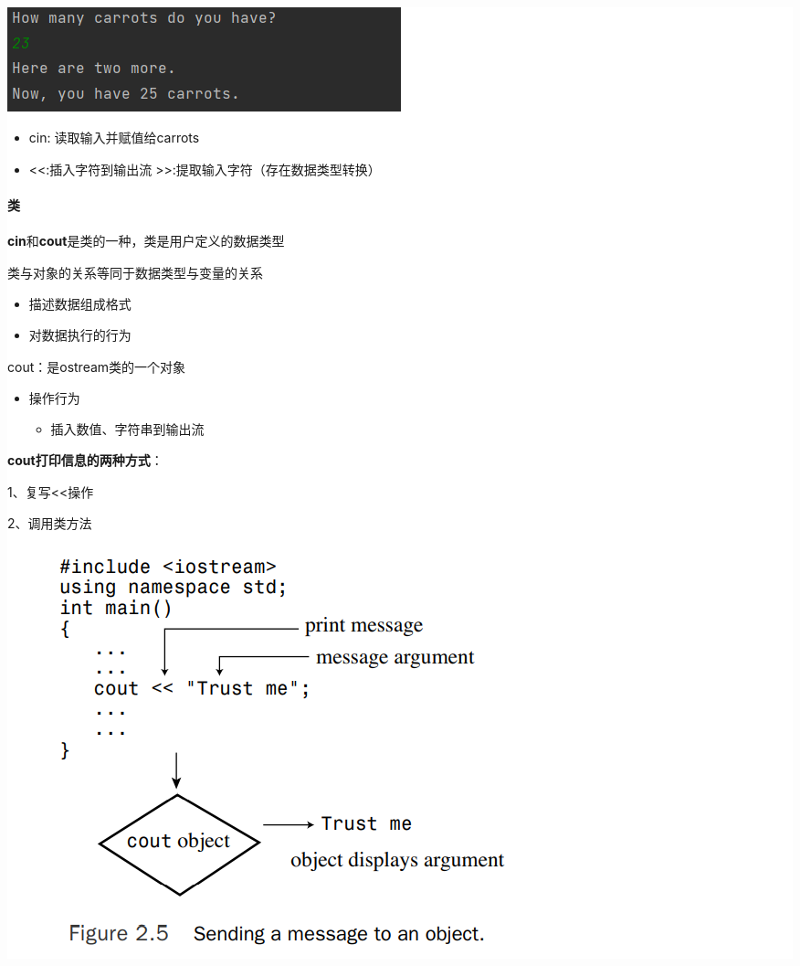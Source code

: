 ![image-20221020152744829](../img/image-20221020152744829.png)



- cin: 读取输入并赋值给carrots

- <<:插入字符到输出流  >>:提取输入字符（存在数据类型转换）

  

#### 类

**cin**和**cout**是类的一种，类是用户定义的数据类型

类与对象的关系等同于数据类型与变量的关系

- 描述数据组成格式

- 对数据执行的行为

  

cout：是ostream类的一个对象

- 操作行为

  - 插入数值、字符串到输出流

  

**cout打印信息的两种方式**：

1、复写<<操作

2、调用类方法

![image-20221020160525483](..\img\image-20221020160525483.png)

